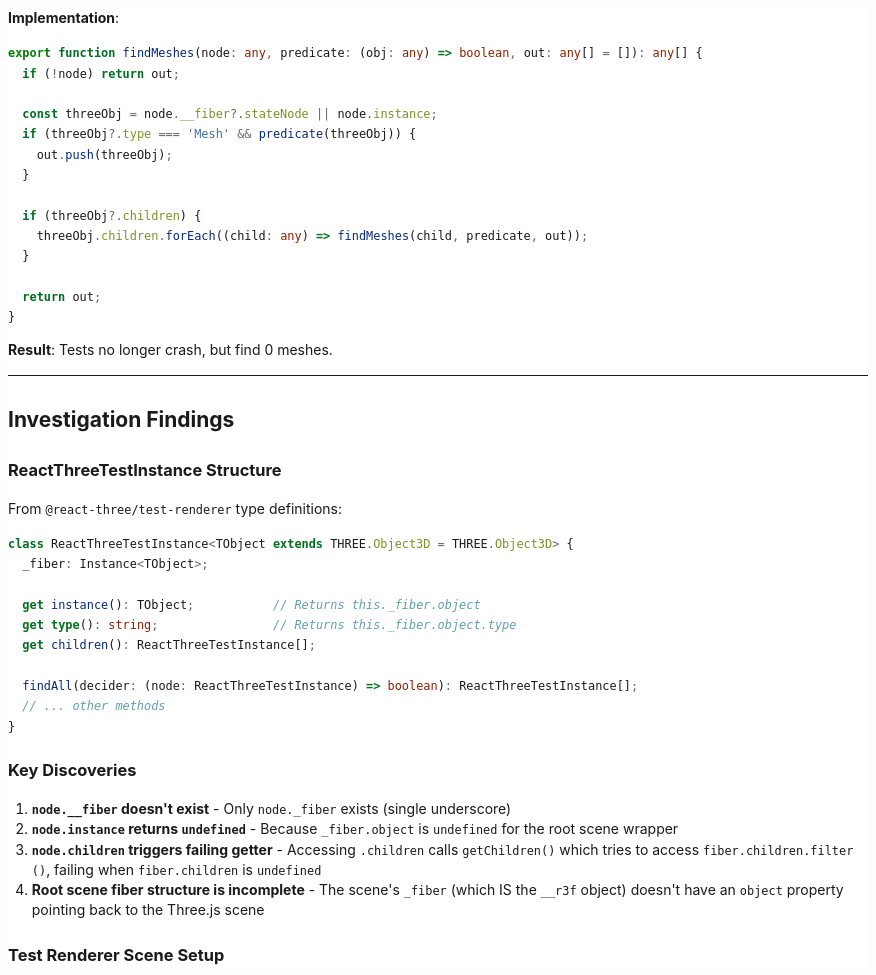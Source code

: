 **Implementation**:
```typescript
export function findMeshes(node: any, predicate: (obj: any) => boolean, out: any[] = []): any[] {
  if (!node) return out;
  
  const threeObj = node.__fiber?.stateNode || node.instance;
  if (threeObj?.type === 'Mesh' && predicate(threeObj)) {
    out.push(threeObj);
  }
  
  if (threeObj?.children) {
    threeObj.children.forEach((child: any) => findMeshes(child, predicate, out));
  }
  
  return out;
}
```

**Result**: Tests no longer crash, but find 0 meshes.

---

## Investigation Findings

### ReactThreeTestInstance Structure

From `@react-three/test-renderer` type definitions:

```typescript
class ReactThreeTestInstance<TObject extends THREE.Object3D = THREE.Object3D> {
  _fiber: Instance<TObject>;
  
  get instance(): TObject;           // Returns this._fiber.object
  get type(): string;                // Returns this._fiber.object.type
  get children(): ReactThreeTestInstance[];
  
  findAll(decider: (node: ReactThreeTestInstance) => boolean): ReactThreeTestInstance[];
  // ... other methods
}
```

### Key Discoveries

1. **`node.__fiber` doesn't exist** - Only `node._fiber` exists (single underscore)
2. **`node.instance` returns `undefined`** - Because `_fiber.object` is `undefined` for the root scene wrapper
3. **`node.children` triggers failing getter** - Accessing `.children` calls `getChildren()` which tries to access `fiber.children.filter()`, failing when `fiber.children` is `undefined`
4. **Root scene fiber structure is incomplete** - The scene's `_fiber` (which IS the `__r3f` object) doesn't have an `object` property pointing back to the Three.js scene

### Test Renderer Scene Setup
